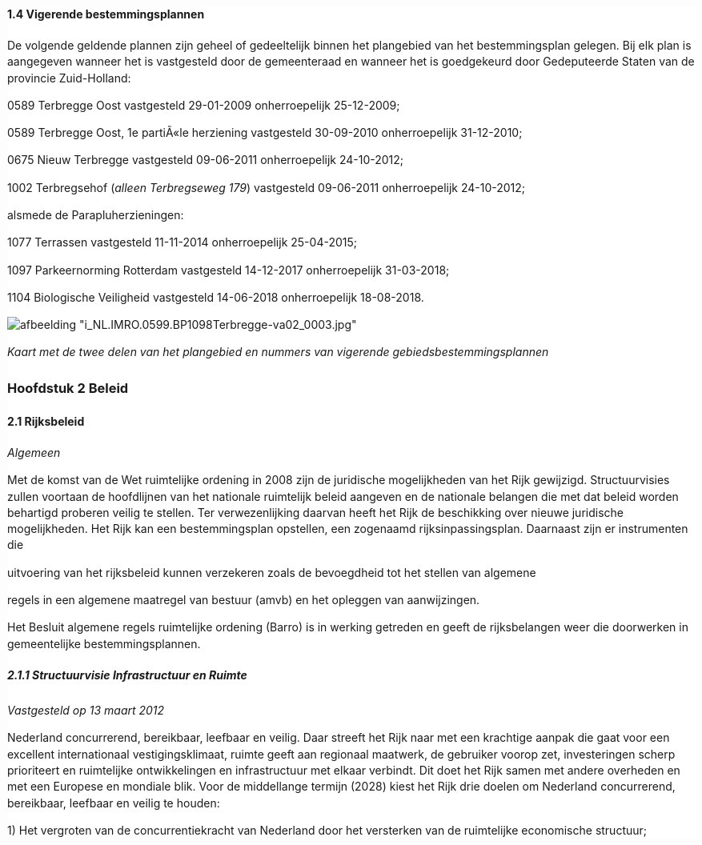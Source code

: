 #### 1\.4 Vigerende bestemmingsplannen

De volgende geldende plannen zijn geheel of gedeeltelijk binnen het plangebied van het bestemmingsplan gelegen. Bij elk plan is aangegeven wanneer het is vastgesteld door de gemeenteraad en wanneer het is goedgekeurd door Gedeputeerde Staten van de provincie Zuid\-Holland:

0589 Terbregge Oost vastgesteld 29\-01\-2009 onherroepelijk 25\-12\-2009;

0589 Terbregge Oost, 1e partiÃ«le herziening vastgesteld 30\-09\-2010 onherroepelijk 31\-12\-2010;

0675 Nieuw Terbregge vastgesteld 09\-06\-2011 onherroepelijk 24\-10\-2012;

1002 Terbregsehof (*alleen Terbregseweg 179*) vastgesteld 09\-06\-2011 onherroepelijk 24\-10\-2012;

alsmede de Parapluherzieningen:

1077 Terrassen vastgesteld 11\-11\-2014 onherroepelijk 25\-04\-2015;

1097 Parkeernorming Rotterdam vastgesteld 14\-12\-2017 onherroepelijk 31\-03\-2018;

1104 Biologische Veiligheid vastgesteld 14\-06\-2018 onherroepelijk 18\-08\-2018\.

![afbeelding "i_NL.IMRO.0599.BP1098Terbregge-va02_0003.jpg"](i_NL.IMRO.0599.BP1098Terbregge-va02_0003.jpg)

*Kaart met de twee delen van het plangebied en nummers van vigerende gebiedsbestemmingsplannen*

### Hoofdstuk 2 Beleid

#### 2\.1 Rijksbeleid

*Algemeen*

Met de komst van de Wet ruimtelijke ordening in 2008 zijn de juridische mogelijkheden van het Rijk gewijzigd. Structuurvisies zullen voortaan de hoofdlijnen van het nationale ruimtelijk beleid aangeven en de nationale belangen die met dat beleid worden behartigd proberen veilig te stellen. Ter verwezenlijking daarvan heeft het Rijk de beschikking over nieuwe juridische mogelijkheden. Het Rijk kan een bestemmingsplan opstellen, een zogenaamd rijksinpassingsplan. Daarnaast zijn er instrumenten die

uitvoering van het rijksbeleid kunnen verzekeren zoals de bevoegdheid tot het stellen van algemene

regels in een algemene maatregel van bestuur (amvb) en het opleggen van aanwijzingen.

Het Besluit algemene regels ruimtelijke ordening (Barro) is in werking getreden en geeft de rijksbelangen weer die doorwerken in gemeentelijke bestemmingsplannen.

##### 2\.1\.1 Structuurvisie Infrastructuur en Ruimte

*Vastgesteld op 13 maart 2012*

Nederland concurrerend, bereikbaar, leefbaar en veilig. Daar streeft het Rijk naar met een krachtige aanpak die gaat voor een excellent internationaal vestigingsklimaat, ruimte geeft aan regionaal maatwerk, de gebruiker voorop zet, investeringen scherp prioriteert en ruimtelijke ontwikkelingen en infrastructuur met elkaar verbindt. Dit doet het Rijk samen met andere overheden en met een Europese en mondiale blik. Voor de middellange termijn (2028\) kiest het Rijk drie doelen om Nederland concurrerend, bereikbaar, leefbaar en veilig te houden:

1\) Het vergroten van de concurrentiekracht van Nederland door het versterken van de ruimtelijke economische structuur;
